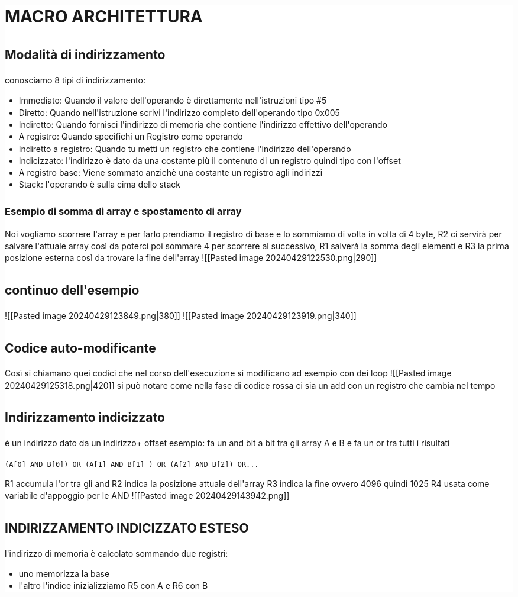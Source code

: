 # MACRO ARCHITETTURA
## Modalità di indirizzamento
conosciamo 8 tipi di indirizzamento:
- Immediato: Quando il valore dell'operando è direttamente nell'istruzioni  tipo #5 
- Diretto: Quando nell'istruzione scrivi l'indirizzo completo dell'operando tipo 0x005
- Indiretto: Quando fornisci l'indirizzo di memoria che contiene l'indirizzo effettivo dell'operando
- A registro: Quando specifichi un Registro come operando
- Indiretto a registro: Quando tu metti un registro che contiene l'indirizzo dell'operando
- Indicizzato: l'indirizzo è dato da una costante più il contenuto di un registro quindi tipo con l'offset
- A registro base: Viene sommato anzichè una costante un registro agli indirizzi 
- Stack: l'operando è sulla cima dello stack
### Esempio di somma di array e spostamento di array
Noi vogliamo scorrere l'array e per farlo prendiamo il registro di base e lo sommiamo di volta in volta di 4 byte, R2 ci servirà per salvare l'attuale array così da poterci poi sommare 4 per scorrere al successivo, R1 salverà la somma degli elementi e R3 la prima posizione esterna così da trovare la fine dell'array
![[Pasted image 20240429122530.png|290]]
## continuo dell'esempio

![[Pasted image 20240429123849.png|380]]
![[Pasted image 20240429123919.png|340]]
## Codice auto-modificante
Così si chiamano quei codici che nel corso dell'esecuzione si modificano ad esempio con dei loop
![[Pasted image 20240429125318.png|420]]
si può notare come nella fase di codice rossa ci sia un add con un registro che cambia nel tempo

## Indirizzamento indicizzato
è un indirizzo dato da un indirizzo+ offset
esempio:
fa un and bit a bit tra gli array A e B e fa un or tra tutti i risultati
```
(A[0] AND B[0]) OR (A[1] AND B[1] ) OR (A[2] AND B[2]) OR...
```
R1 accumula l'or tra gli and
R2 indica la posizione attuale dell'array
R3 indica la fine ovvero 4096 quindi 1025
R4 usata come variabile d'appoggio per le AND
![[Pasted image 20240429143942.png]]
## INDIRIZZAMENTO INDICIZZATO ESTESO
l'indirizzo di memoria è calcolato sommando due registri:
- uno memorizza la base
- l'altro l'indice
inizializziamo R5 con A e R6 con B
